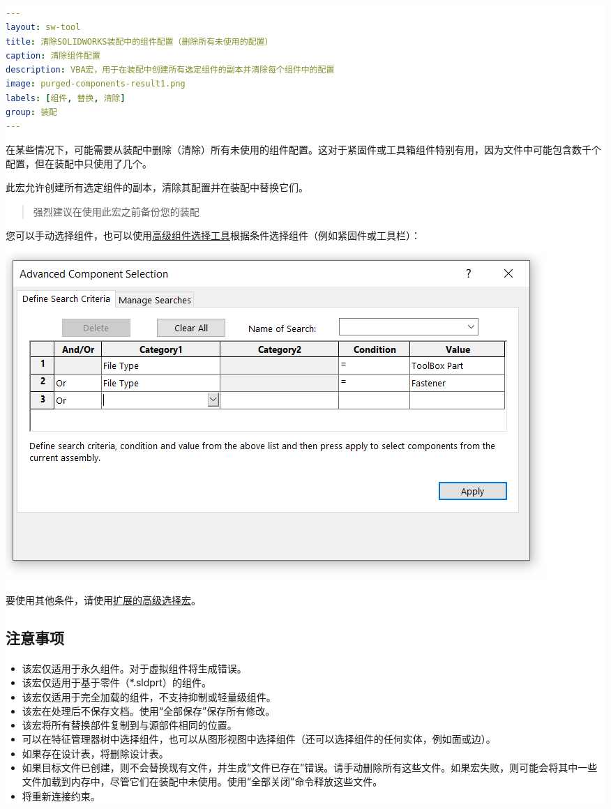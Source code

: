 ```yaml
---
layout: sw-tool
title: 清除SOLIDWORKS装配中的组件配置（删除所有未使用的配置）
caption: 清除组件配置
description: VBA宏，用于在装配中创建所有选定组件的副本并清除每个组件中的配置
image: purged-components-result1.png
labels: [组件, 替换, 清除]
group: 装配
---
```

在某些情况下，可能需要从装配中删除（清除）所有未使用的组件配置。这对于紧固件或工具箱组件特别有用，因为文件中可能包含数千个配置，但在装配中只使用了几个。

此宏允许创建所有选定组件的副本，清除其配置并在装配中替换它们。

> 强烈建议在使用此宏之前备份您的装配

您可以手动选择组件，也可以使用[高级组件选择工具](https://help.solidworks.com/2016/English/SolidWorks/sldworks/c_Advanced_Component_Selection_SWassy.htm)根据条件选择组件（例如紧固件或工具栏）：

![通过高级组件选择工具选择装配中的所有紧固件和工具箱部件](advanced-component-selection.png)

要使用其他条件，请使用[扩展的高级选择宏](/docs/codestack/solidworks-api/document/assembly/components/advanced-selection/)。

## 注意事项

* 该宏仅适用于永久组件。对于虚拟组件将生成错误。
* 该宏仅适用于基于零件（*.sldprt）的组件。
* 该宏仅适用于完全加载的组件，不支持抑制或轻量级组件。
* 该宏在处理后不保存文档。使用“全部保存”保存所有修改。
* 该宏将所有替换部件复制到与源部件相同的位置。
* 可以在特征管理器树中选择组件，也可以从图形视图中选择组件（还可以选择组件的任何实体，例如面或边）。
* 如果存在设计表，将删除设计表。
* 如果目标文件已创建，则不会替换现有文件，并生成“文件已存在”错误。请手动删除所有这些文件。如果宏失败，则可能会将其中一些文件加载到内存中，尽管它们在装配中未使用。使用“全部关闭”命令释放这些文件。
* 将重新连接约束。
